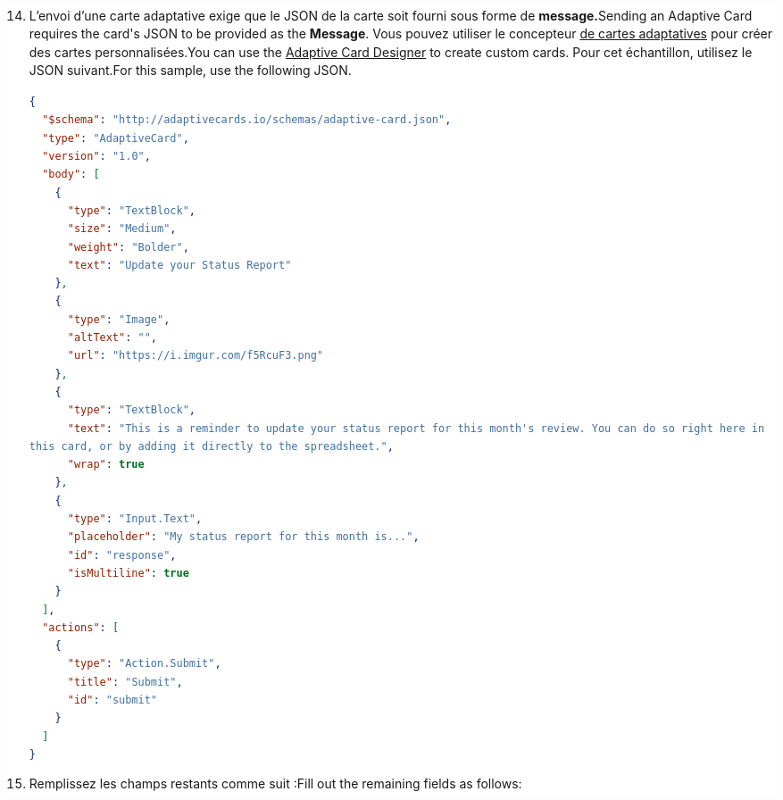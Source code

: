 14. <span data-ttu-id="e22d5-150">L’envoi d’une carte adaptative exige que le JSON de la carte soit fourni sous forme de **message.**</span><span class="sxs-lookup"><span data-stu-id="e22d5-150">Sending an Adaptive Card requires the card's JSON to be provided as the **Message**.</span></span> <span data-ttu-id="e22d5-151">Vous pouvez utiliser le concepteur [de cartes adaptatives](https://adaptivecards.io/designer/) pour créer des cartes personnalisées.</span><span class="sxs-lookup"><span data-stu-id="e22d5-151">You can use the [Adaptive Card Designer](https://adaptivecards.io/designer/) to create custom cards.</span></span> <span data-ttu-id="e22d5-152">Pour cet échantillon, utilisez le JSON suivant.</span><span class="sxs-lookup"><span data-stu-id="e22d5-152">For this sample, use the following JSON.</span></span>  

    ```json
    {
      "$schema": "http://adaptivecards.io/schemas/adaptive-card.json",
      "type": "AdaptiveCard",
      "version": "1.0",
      "body": [
        {
          "type": "TextBlock",
          "size": "Medium",
          "weight": "Bolder",
          "text": "Update your Status Report"
        },
        {
          "type": "Image",
          "altText": "",
          "url": "https://i.imgur.com/f5RcuF3.png"
        },
        {
          "type": "TextBlock",
          "text": "This is a reminder to update your status report for this month's review. You can do so right here in this card, or by adding it directly to the spreadsheet.",
          "wrap": true
        },
        {
          "type": "Input.Text",
          "placeholder": "My status report for this month is...",
          "id": "response",
          "isMultiline": true
        }
      ],
      "actions": [
        {
          "type": "Action.Submit",
          "title": "Submit",
          "id": "submit"
        }
      ]
    }
    ```

15. <span data-ttu-id="e22d5-153">Remplissez les champs restants comme suit :</span><span class="sxs-lookup"><span data-stu-id="e22d5-153">Fill out the remaining fields as follows:</span></span>
